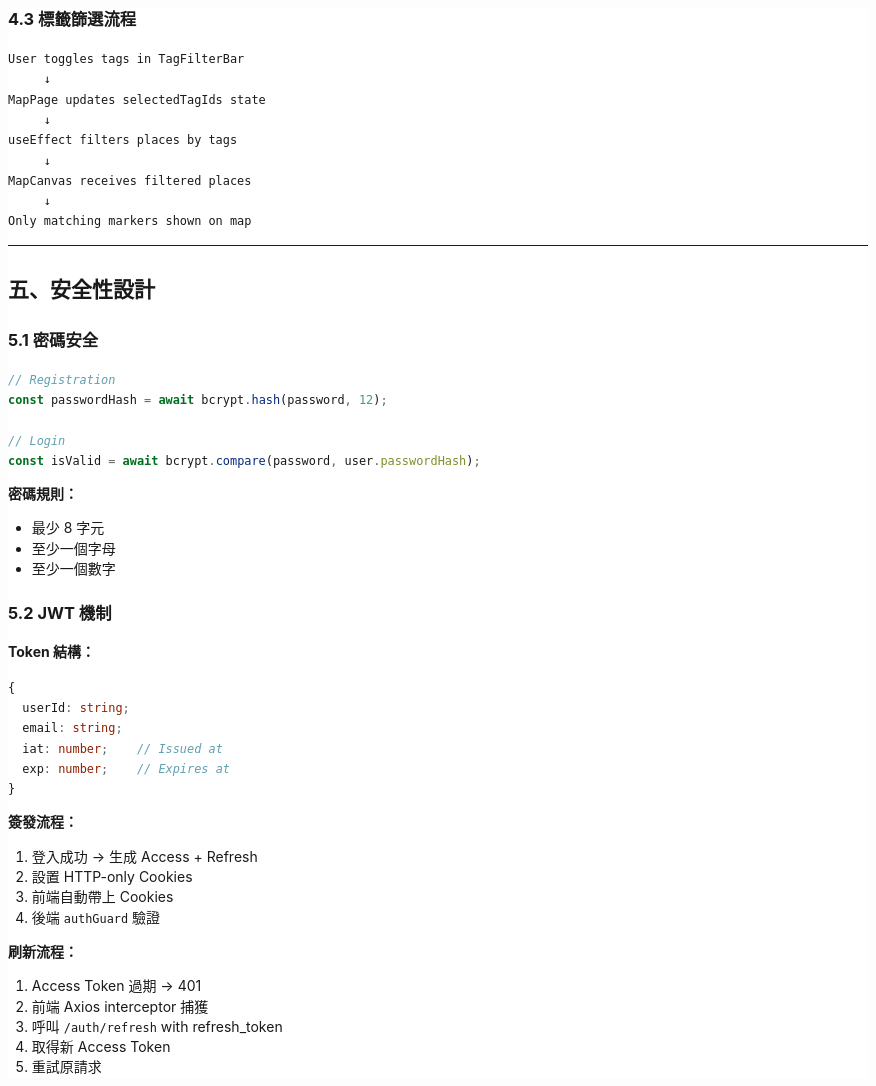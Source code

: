 ### 4.3 標籤篩選流程

```
User toggles tags in TagFilterBar
     ↓
MapPage updates selectedTagIds state
     ↓
useEffect filters places by tags
     ↓
MapCanvas receives filtered places
     ↓
Only matching markers shown on map
```

---

## 五、安全性設計

### 5.1 密碼安全

```typescript
// Registration
const passwordHash = await bcrypt.hash(password, 12);

// Login
const isValid = await bcrypt.compare(password, user.passwordHash);
```

**密碼規則：**
- 最少 8 字元
- 至少一個字母
- 至少一個數字

### 5.2 JWT 機制

**Token 結構：**

```typescript
{
  userId: string;
  email: string;
  iat: number;    // Issued at
  exp: number;    // Expires at
}
```

**簽發流程：**
1. 登入成功 → 生成 Access + Refresh
2. 設置 HTTP-only Cookies
3. 前端自動帶上 Cookies
4. 後端 `authGuard` 驗證

**刷新流程：**
1. Access Token 過期 → 401
2. 前端 Axios interceptor 捕獲
3. 呼叫 `/auth/refresh` with refresh_token
4. 取得新 Access Token
5. 重試原請求
